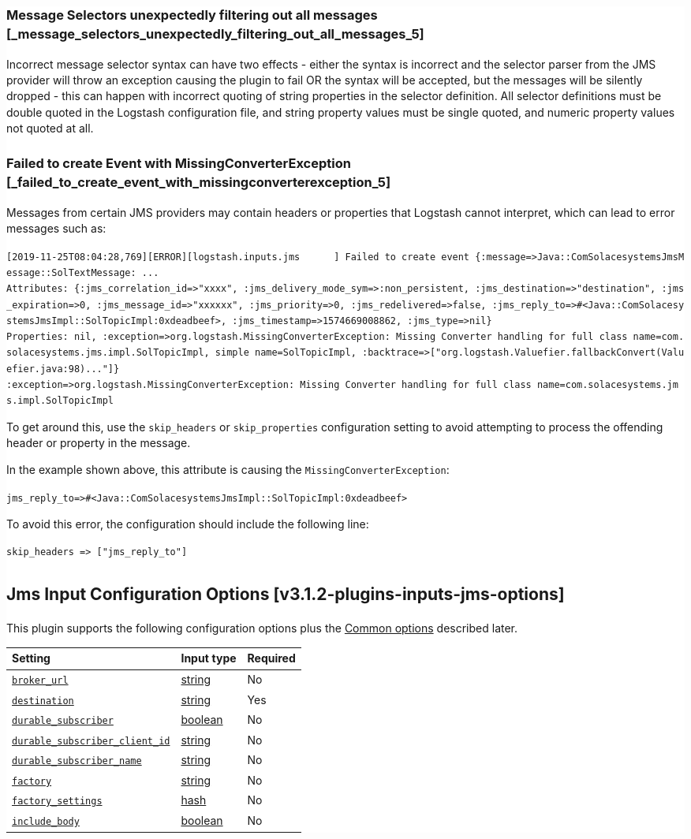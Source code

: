 ### Message Selectors unexpectedly filtering out all messages [_message_selectors_unexpectedly_filtering_out_all_messages_5]

Incorrect message selector syntax can have two effects - either the syntax is incorrect and the selector parser from the JMS provider will throw an exception causing the plugin to fail OR the syntax will be accepted, but the messages will be silently dropped - this can happen with incorrect quoting of string properties in the selector definition. All selector definitions must be double quoted in the Logstash configuration file, and string property values must be single quoted, and numeric property values not quoted at all.

### Failed to create Event with MissingConverterException [_failed_to_create_event_with_missingconverterexception_5]

Messages from certain JMS providers may contain headers or properties that Logstash cannot interpret, which can lead to error messages such as:

```
[2019-11-25T08:04:28,769][ERROR][logstash.inputs.jms      ] Failed to create event {:message=>Java::ComSolacesystemsJmsMessage::SolTextMessage: ...
Attributes: {:jms_correlation_id=>"xxxx", :jms_delivery_mode_sym=>:non_persistent, :jms_destination=>"destination", :jms_expiration=>0, :jms_message_id=>"xxxxxx", :jms_priority=>0, :jms_redelivered=>false, :jms_reply_to=>#<Java::ComSolacesystemsJmsImpl::SolTopicImpl:0xdeadbeef>, :jms_timestamp=>1574669008862, :jms_type=>nil}
Properties: nil, :exception=>org.logstash.MissingConverterException: Missing Converter handling for full class name=com.solacesystems.jms.impl.SolTopicImpl, simple name=SolTopicImpl, :backtrace=>["org.logstash.Valuefier.fallbackConvert(Valuefier.java:98)..."]}
:exception=>org.logstash.MissingConverterException: Missing Converter handling for full class name=com.solacesystems.jms.impl.SolTopicImpl
```

To get around this, use the `skip_headers` or `skip_properties` configuration setting to avoid attempting to process the offending header or property in the message.

In the example shown above, this attribute is causing the `MissingConverterException`:

`jms_reply_to=>#<Java::ComSolacesystemsJmsImpl::SolTopicImpl:0xdeadbeef>`

To avoid this error, the configuration should include the following line:

```
skip_headers => ["jms_reply_to"]
```

## Jms Input Configuration Options [v3.1.2-plugins-inputs-jms-options]

This plugin supports the following configuration options plus the [Common options](v3-1-2-plugins-inputs-jms.md#v3.1.2-plugins-inputs-jms-common-options) described later.

| Setting | Input type | Required |
| :- | :- | :- |
| [`broker_url`](v3-1-2-plugins-inputs-jms.md#v3.1.2-plugins-inputs-jms-broker_url) | [string](/lsr/value-types.md#string) | No |
| [`destination`](v3-1-2-plugins-inputs-jms.md#v3.1.2-plugins-inputs-jms-destination) | [string](/lsr/value-types.md#string) | Yes |
| [`durable_subscriber`](v3-1-2-plugins-inputs-jms.md#v3.1.2-plugins-inputs-jms-durable_subscriber) | [boolean](/lsr/value-types.md#boolean) | No |
| [`durable_subscriber_client_id`](v3-1-2-plugins-inputs-jms.md#v3.1.2-plugins-inputs-jms-durable_subscriber_client_id) | [string](/lsr/value-types.md#string) | No |
| [`durable_subscriber_name`](v3-1-2-plugins-inputs-jms.md#v3.1.2-plugins-inputs-jms-durable_subscriber_name) | [string](/lsr/value-types.md#string) | No |
| [`factory`](v3-1-2-plugins-inputs-jms.md#v3.1.2-plugins-inputs-jms-factory) | [string](/lsr/value-types.md#string) | No |
| [`factory_settings`](v3-1-2-plugins-inputs-jms.md#v3.1.2-plugins-inputs-jms-factory_settings) | [hash](/lsr/value-types.md#hash) | No |
| [`include_body`](v3-1-2-plugins-inputs-jms.md#v3.1.2-plugins-inputs-jms-include_body) | [boolean](/lsr/value-types.md#boolean) | No |